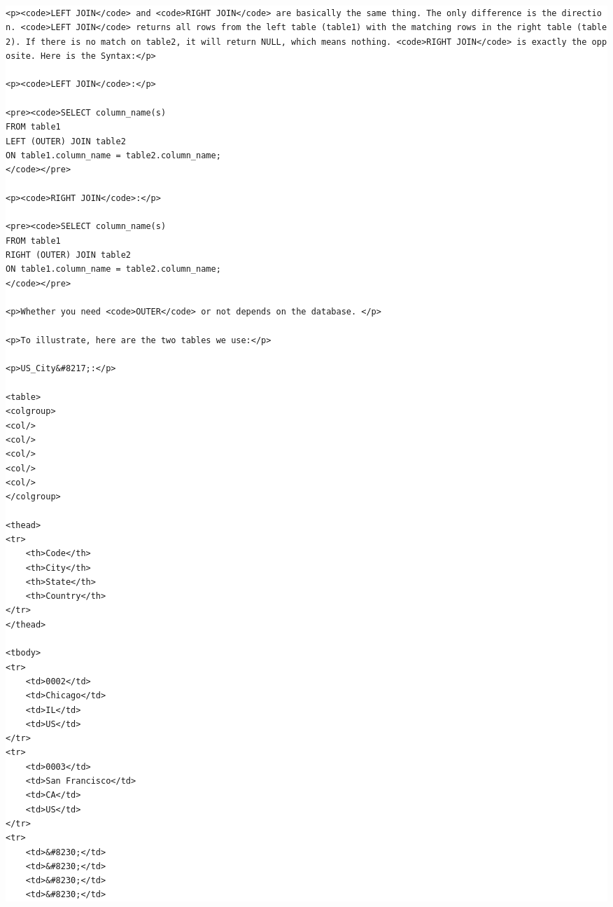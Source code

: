 ```</p>
<p><code>LEFT JOIN</code> and <code>RIGHT JOIN</code> are basically the same thing. The only difference is the direction. <code>LEFT JOIN</code> returns all rows from the left table (table1) with the matching rows in the right table (table2). If there is no match on table2, it will return NULL, which means nothing. <code>RIGHT JOIN</code> is exactly the opposite. Here is the Syntax:</p>

<p><code>LEFT JOIN</code>:</p>

<pre><code>SELECT column_name(s)
FROM table1
LEFT (OUTER) JOIN table2
ON table1.column_name = table2.column_name;
</code></pre>

<p><code>RIGHT JOIN</code>:</p>

<pre><code>SELECT column_name(s)
FROM table1
RIGHT (OUTER) JOIN table2
ON table1.column_name = table2.column_name;
</code></pre>

<p>Whether you need <code>OUTER</code> or not depends on the database. </p>

<p>To illustrate, here are the two tables we use:</p>

<p>US_City&#8217;:</p>

<table>
<colgroup>
<col/>
<col/>
<col/>
<col/>
<col/>
</colgroup>

<thead>
<tr>
	<th>Code</th>
	<th>City</th>
	<th>State</th>
	<th>Country</th>
</tr>
</thead>

<tbody>
<tr>
	<td>0002</td>
	<td>Chicago</td>
	<td>IL</td>
	<td>US</td>
</tr>
<tr>
	<td>0003</td>
	<td>San Francisco</td>
	<td>CA</td>
	<td>US</td>
</tr>
<tr>
	<td>&#8230;</td>
	<td>&#8230;</td>
	<td>&#8230;</td>
	<td>&#8230;</td>
```